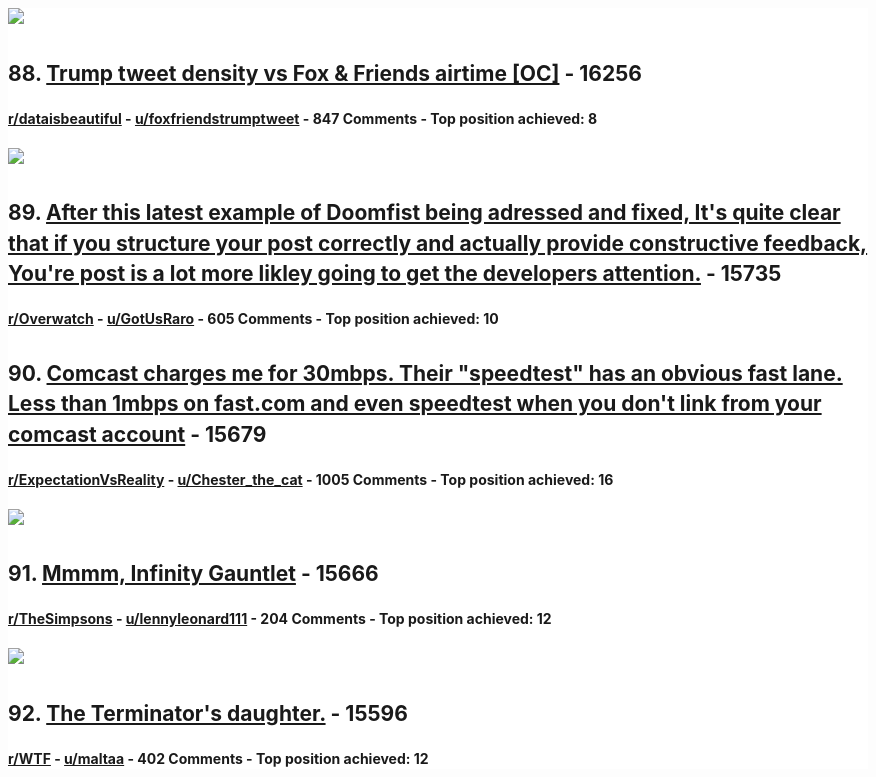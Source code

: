 <a href="https://i.redd.it/h4ngqma643101.jpg"><img src="https://b.thumbs.redditmedia.com/_7JOTe8Yl28fX-59qLUhWkFwXoQmwQhA1w9ffPzQiVc.jpg"></img></a>

## 88. [Trump tweet density vs Fox &amp; Friends airtime [OC]](http://reddit.com/r/dataisbeautiful/comments/7gkcqq/trump_tweet_density_vs_fox_friends_airtime_oc/) - 16256
#### [r/dataisbeautiful](http://reddit.com/r/dataisbeautiful) - [u/foxfriendstrumptweet](http://reddit.com/u/foxfriendstrumptweet) - 847 Comments - Top position achieved: 8

<a href="https://i.redd.it/yt3hqd9l32101.png"><img src="https://b.thumbs.redditmedia.com/6MyYs2Tee9ecJxNtejkg-UF9-0ur7i57TBxiawA86vk.jpg"></img></a>

## 89. [After this latest example of Doomfist being adressed and fixed, It's quite clear that if you structure your post correctly and actually provide constructive feedback, You're post is a lot more likley going to get the developers attention.](http://reddit.com/r/Overwatch/comments/7gmyvt/after_this_latest_example_of_doomfist_being/) - 15735
#### [r/Overwatch](http://reddit.com/r/Overwatch) - [u/GotUsRaro](http://reddit.com/u/GotUsRaro) - 605 Comments - Top position achieved: 10

## 90. [Comcast charges me for 30mbps. Their "speedtest" has an obvious fast lane. Less than 1mbps on fast.com and even speedtest when you don't link from your comcast account](http://reddit.com/r/ExpectationVsReality/comments/7gmyw4/comcast_charges_me_for_30mbps_their_speedtest_has/) - 15679
#### [r/ExpectationVsReality](http://reddit.com/r/ExpectationVsReality) - [u/Chester_the_cat](http://reddit.com/u/Chester_the_cat) - 1005 Comments - Top position achieved: 16

<a href="https://imgur.com/xXUPM2Z"><img src="https://b.thumbs.redditmedia.com/2yNCJqlfafZX_VrrQGZvlJe5EyORqAKwJW8BWD8YR1I.jpg"></img></a>

## 91. [Mmmm, Infinity Gauntlet](http://reddit.com/r/TheSimpsons/comments/7gn8vz/mmmm_infinity_gauntlet/) - 15666
#### [r/TheSimpsons](http://reddit.com/r/TheSimpsons) - [u/lennyleonard111](http://reddit.com/u/lennyleonard111) - 204 Comments - Top position achieved: 12

<a href="https://i.redd.it/xsu91dthw4101.png"><img src="https://b.thumbs.redditmedia.com/lvMgyWfTSLVeAmkOzFO4odb321-uMUC4LIOxjUaW1cE.jpg"></img></a>

## 92. [The Terminator's daughter.](http://reddit.com/r/WTF/comments/7gluw2/the_terminators_daughter/) - 15596
#### [r/WTF](http://reddit.com/r/WTF) - [u/maltaa](http://reddit.com/u/maltaa) - 402 Comments - Top position achieved: 12
